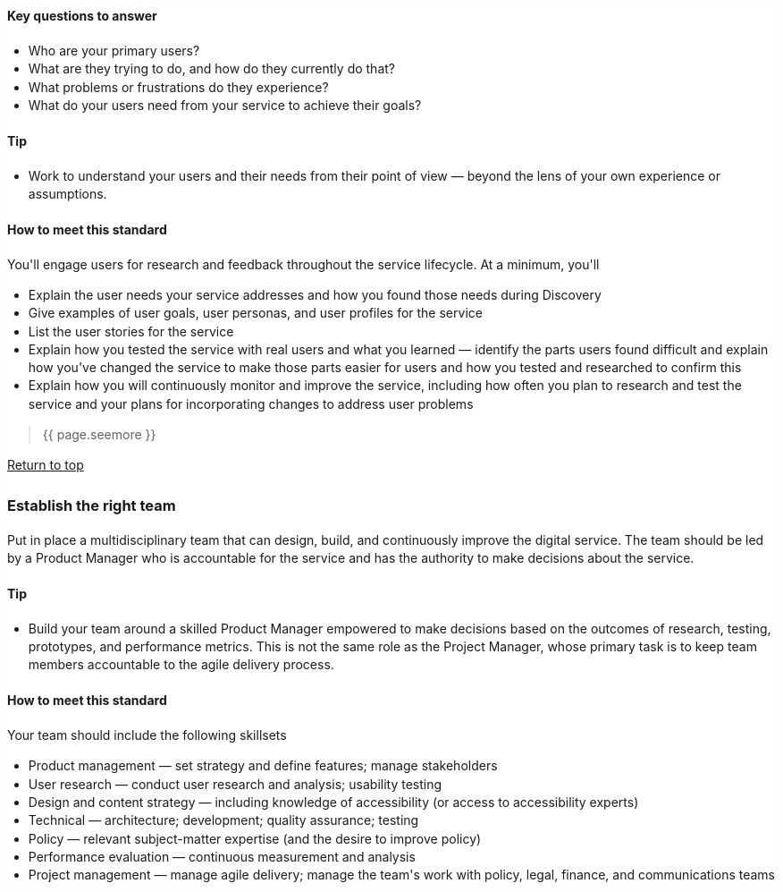 #### Key questions to answer

* Who are your primary users?
* What are they trying to do, and how do they currently do that?
* What problems or frustrations do they experience?
* What do your users need from your service to achieve their goals?

#### Tip

* Work to understand your users and their needs from their point of view &mdash; beyond the lens of your own experience or assumptions.

#### How to meet this standard

You'll engage users for research and feedback throughout the service lifecycle. At a minimum, you'll

* Explain the user needs your service addresses and how you found those needs during Discovery
* Give examples of user goals, user personas, and user profiles for the service
* List the user stories for the service
* Explain how you tested the service with real users and what you learned &mdash; identify the parts users found difficult and explain how you've changed the service to make those parts easier for users and how you tested and researched to confirm this
* Explain how you will continuously monitor and improve the service, including how often you plan to research and test the service and your plans for incorporating changes to address user problems


> {{ page.seemore }}

<a href="#">Return to top</a>


### Establish the right team

Put in place a multidisciplinary team that can design, build, and continuously improve the digital service. The team should be led by a Product Manager who is accountable for the service and has the authority to make decisions about the service.

#### Tip
* Build your team around a skilled Product Manager empowered to make decisions based on the outcomes of research, testing, prototypes, and performance metrics. This is not the same role as the Project Manager, whose primary task is to keep team members accountable to the agile delivery process.

#### How to meet this standard

Your team should include the following skillsets

* Product management &mdash; set strategy and define features; manage stakeholders
* User research &mdash; conduct user research and analysis; usability testing
* Design and content strategy &mdash; including knowledge of accessibility (or access to accessibility experts)
* Technical &mdash; architecture; development; quality assurance; testing
* Policy &mdash; relevant subject-matter expertise (and the desire to improve policy)
* Performance evaluation &mdash; continuous measurement and analysis
* Project management &mdash; manage agile delivery; manage the team's work with policy, legal, finance, and communications teams
